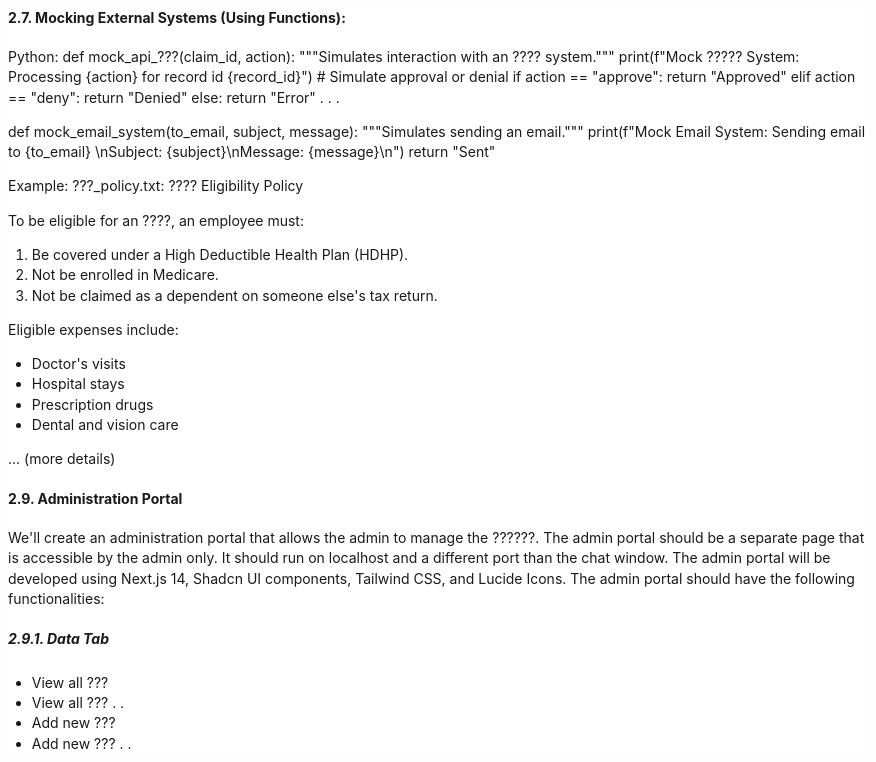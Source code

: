 #### 2.7. Mocking External Systems (Using Functions):

Python:
def mock_api_???(claim_id, action):
    """Simulates interaction with an ???? system."""
    print(f"Mock ????? System: Processing {action} for record id {record_id}")
    # Simulate approval or denial
    if action == "approve":
        return "Approved"
    elif action == "deny":
        return "Denied"
    else:
        return "Error"
    .
    .
    .

def mock_email_system(to_email, subject, message):
    """Simulates sending an email."""
    print(f"Mock Email System: Sending email to {to_email} \nSubject: {subject}\nMessage: {message}\n")
    return "Sent"


Example: ???_policy.txt:
???? Eligibility Policy

To be eligible for an ????, an employee must:

1. Be covered under a High Deductible Health Plan (HDHP).
2. Not be enrolled in Medicare.
3. Not be claimed as a dependent on someone else's tax return.

Eligible expenses include:
- Doctor's visits
- Hospital stays
- Prescription drugs
- Dental and vision care

... (more details)

#### 2.9. Administration Portal
We'll create an administration portal that allows the admin to manage the ??????. The admin portal should be a separate page that is accessible by the admin only. It should run on localhost and a different port than the chat window. The admin portal will be developed using Next.js 14, Shadcn UI components, Tailwind CSS, and Lucide Icons.
The admin portal should have the following functionalities:

##### 2.9.1. Data Tab

- View all ???
- View all ???
    .
    .
- Add new ???
- Add new ???
    .
    .
